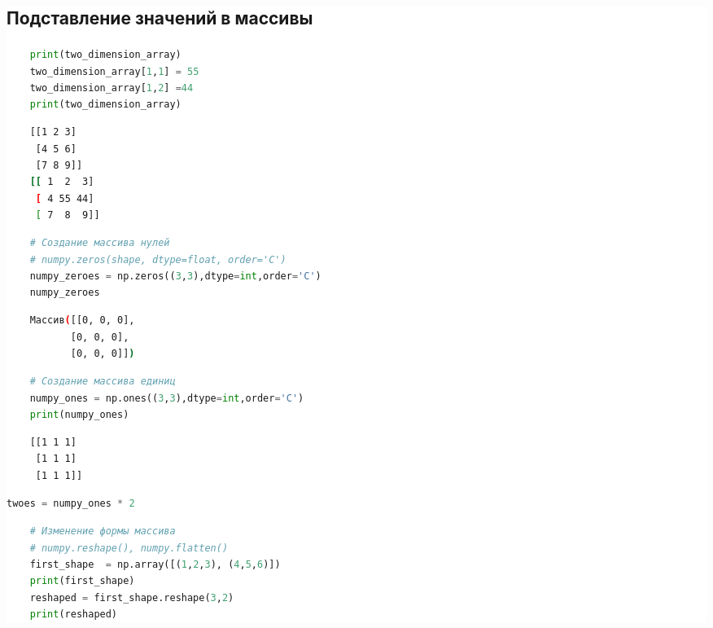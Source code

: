 ## Подставление значений в массивы

```python
    print(two_dimension_array)
    two_dimension_array[1,1] = 55
    two_dimension_array[1,2] =44
    print(two_dimension_array)
```

```sh
    [[1 2 3]
     [4 5 6]
     [7 8 9]]
    [[ 1  2  3]
     [ 4 55 44]
     [ 7  8  9]]
```

```py
    # Создание массива нулей
    # numpy.zeros(shape, dtype=float, order='C')
    numpy_zeroes = np.zeros((3,3),dtype=int,order='C')
    numpy_zeroes
```

```sh
    Массив([[0, 0, 0],
           [0, 0, 0],
           [0, 0, 0]])
```

```py
    # Создание массива единиц
    numpy_ones = np.ones((3,3),dtype=int,order='C')
    print(numpy_ones)
```

```sh
    [[1 1 1]
     [1 1 1]
     [1 1 1]]
```

```py
twoes = numpy_ones * 2
```

```py
    # Изменение формы массива
    # numpy.reshape(), numpy.flatten()
    first_shape  = np.array([(1,2,3), (4,5,6)])
    print(first_shape)
    reshaped = first_shape.reshape(3,2)
    print(reshaped)

```
